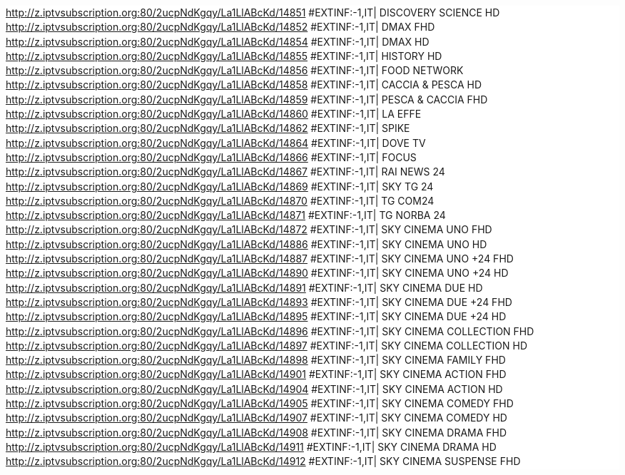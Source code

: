 http://z.iptvsubscription.org:80/2ucpNdKgqy/La1LlABcKd/14851
#EXTINF:-1,IT| DISCOVERY SCIENCE HD
http://z.iptvsubscription.org:80/2ucpNdKgqy/La1LlABcKd/14852
#EXTINF:-1,IT| DMAX FHD
http://z.iptvsubscription.org:80/2ucpNdKgqy/La1LlABcKd/14854
#EXTINF:-1,IT| DMAX HD
http://z.iptvsubscription.org:80/2ucpNdKgqy/La1LlABcKd/14855
#EXTINF:-1,IT| HISTORY HD
http://z.iptvsubscription.org:80/2ucpNdKgqy/La1LlABcKd/14856
#EXTINF:-1,IT| FOOD NETWORK
http://z.iptvsubscription.org:80/2ucpNdKgqy/La1LlABcKd/14858
#EXTINF:-1,IT| CACCIA & PESCA HD
http://z.iptvsubscription.org:80/2ucpNdKgqy/La1LlABcKd/14859
#EXTINF:-1,IT| PESCA & CACCIA FHD
http://z.iptvsubscription.org:80/2ucpNdKgqy/La1LlABcKd/14860
#EXTINF:-1,IT| LA EFFE
http://z.iptvsubscription.org:80/2ucpNdKgqy/La1LlABcKd/14862
#EXTINF:-1,IT| SPIKE
http://z.iptvsubscription.org:80/2ucpNdKgqy/La1LlABcKd/14864
#EXTINF:-1,IT| DOVE TV
http://z.iptvsubscription.org:80/2ucpNdKgqy/La1LlABcKd/14866
#EXTINF:-1,IT| FOCUS
http://z.iptvsubscription.org:80/2ucpNdKgqy/La1LlABcKd/14867
#EXTINF:-1,IT| RAI NEWS 24
http://z.iptvsubscription.org:80/2ucpNdKgqy/La1LlABcKd/14869
#EXTINF:-1,IT| SKY TG 24
http://z.iptvsubscription.org:80/2ucpNdKgqy/La1LlABcKd/14870
#EXTINF:-1,IT| TG COM24
http://z.iptvsubscription.org:80/2ucpNdKgqy/La1LlABcKd/14871
#EXTINF:-1,IT| TG NORBA 24
http://z.iptvsubscription.org:80/2ucpNdKgqy/La1LlABcKd/14872
#EXTINF:-1,IT| SKY CINEMA UNO FHD
http://z.iptvsubscription.org:80/2ucpNdKgqy/La1LlABcKd/14886
#EXTINF:-1,IT| SKY CINEMA UNO HD
http://z.iptvsubscription.org:80/2ucpNdKgqy/La1LlABcKd/14887
#EXTINF:-1,IT| SKY CINEMA UNO +24 FHD
http://z.iptvsubscription.org:80/2ucpNdKgqy/La1LlABcKd/14890
#EXTINF:-1,IT| SKY CINEMA UNO +24 HD
http://z.iptvsubscription.org:80/2ucpNdKgqy/La1LlABcKd/14891
#EXTINF:-1,IT| SKY CINEMA DUE HD
http://z.iptvsubscription.org:80/2ucpNdKgqy/La1LlABcKd/14893
#EXTINF:-1,IT| SKY CINEMA DUE +24 FHD
http://z.iptvsubscription.org:80/2ucpNdKgqy/La1LlABcKd/14895
#EXTINF:-1,IT| SKY CINEMA DUE +24 HD
http://z.iptvsubscription.org:80/2ucpNdKgqy/La1LlABcKd/14896
#EXTINF:-1,IT| SKY CINEMA COLLECTION FHD
http://z.iptvsubscription.org:80/2ucpNdKgqy/La1LlABcKd/14897
#EXTINF:-1,IT| SKY CINEMA COLLECTION HD
http://z.iptvsubscription.org:80/2ucpNdKgqy/La1LlABcKd/14898
#EXTINF:-1,IT| SKY CINEMA FAMILY FHD
http://z.iptvsubscription.org:80/2ucpNdKgqy/La1LlABcKd/14901
#EXTINF:-1,IT| SKY CINEMA ACTION FHD
http://z.iptvsubscription.org:80/2ucpNdKgqy/La1LlABcKd/14904
#EXTINF:-1,IT| SKY CINEMA ACTION HD
http://z.iptvsubscription.org:80/2ucpNdKgqy/La1LlABcKd/14905
#EXTINF:-1,IT| SKY CINEMA COMEDY FHD
http://z.iptvsubscription.org:80/2ucpNdKgqy/La1LlABcKd/14907
#EXTINF:-1,IT| SKY CINEMA COMEDY HD
http://z.iptvsubscription.org:80/2ucpNdKgqy/La1LlABcKd/14908
#EXTINF:-1,IT| SKY CINEMA DRAMA FHD
http://z.iptvsubscription.org:80/2ucpNdKgqy/La1LlABcKd/14911
#EXTINF:-1,IT| SKY CINEMA DRAMA HD
http://z.iptvsubscription.org:80/2ucpNdKgqy/La1LlABcKd/14912
#EXTINF:-1,IT| SKY CINEMA SUSPENSE FHD